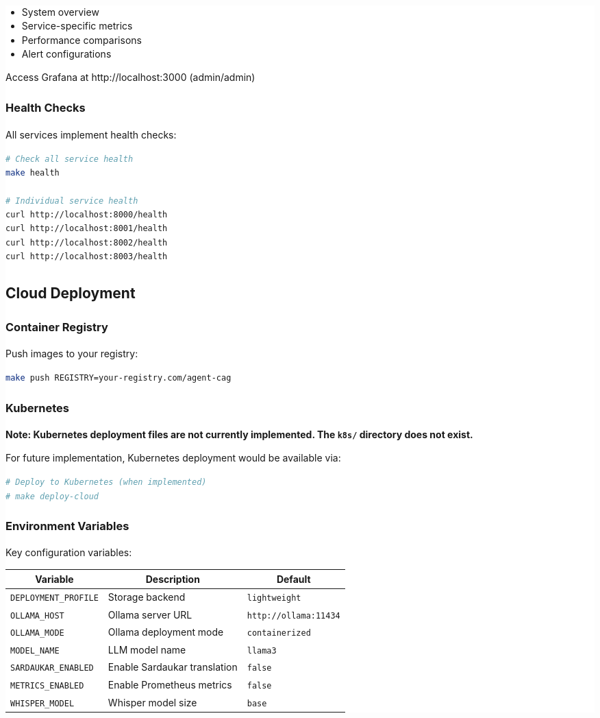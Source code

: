 - System overview
- Service-specific metrics
- Performance comparisons
- Alert configurations

Access Grafana at http://localhost:3000 (admin/admin)

### Health Checks

All services implement health checks:

```bash
# Check all service health
make health

# Individual service health
curl http://localhost:8000/health
curl http://localhost:8001/health
curl http://localhost:8002/health
curl http://localhost:8003/health
```

## Cloud Deployment

### Container Registry

Push images to your registry:

```bash
make push REGISTRY=your-registry.com/agent-cag
```

### Kubernetes

**Note: Kubernetes deployment files are not currently implemented. The `k8s/` directory does not exist.**

For future implementation, Kubernetes deployment would be available via:
```bash
# Deploy to Kubernetes (when implemented)
# make deploy-cloud
```

### Environment Variables

Key configuration variables:

| Variable | Description | Default |
|----------|-------------|---------|
| `DEPLOYMENT_PROFILE` | Storage backend | `lightweight` |
| `OLLAMA_HOST` | Ollama server URL | `http://ollama:11434` |
| `OLLAMA_MODE` | Ollama deployment mode | `containerized` |
| `MODEL_NAME` | LLM model name | `llama3` |
| `SARDAUKAR_ENABLED` | Enable Sardaukar translation | `false` |
| `METRICS_ENABLED` | Enable Prometheus metrics | `false` |
| `WHISPER_MODEL` | Whisper model size | `base` |
